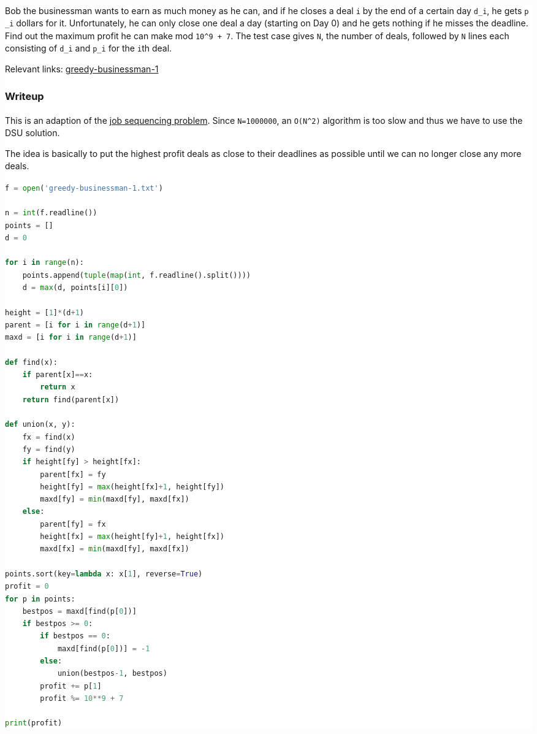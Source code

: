 Bob the businessman wants to earn as much money as he can, and if he closes a deal `i` by the end of a certain day `d_i`, he gets `p_i` dollars for it. Unfortunately, he can only close one deal a day (starting on Day 0) and he gets nothing if he misses the deadline. Find out the maximum profit he can make mod `10^9 + 7`. The test case gives `N`, the number of deals, followed by `N` lines each consisting of `d_i` and `p_i` for the `i`th deal.

Relevant links: [greedy-businessman-1](https://cararra-ctf-files.herokuapp.com/r3/greedy-businessman-1)

### Writeup

This is an adaption of the [job sequencing problem](https://www.geeksforgeeks.org/job-sequencing-using-disjoint-set-union/). Since `N=1000000`, an `O(N^2)` algorithm is too slow and thus we have to use the DSU solution.

The idea is basically to put the highest profit deals as close to their deadlines as possible until we can no longer close any more deals.

```python
f = open('greedy-businessman-1.txt')

n = int(f.readline())
points = []
d = 0

for i in range(n):
    points.append(tuple(map(int, f.readline().split())))
    d = max(d, points[i][0])

height = [1]*(d+1)
parent = [i for i in range(d+1)]
maxd = [i for i in range(d+1)]

def find(x):
    if parent[x]==x:
        return x
    return find(parent[x])

def union(x, y):
    fx = find(x)
    fy = find(y)
    if height[fy] > height[fx]:
        parent[fx] = fy
        height[fy] = max(height[fx]+1, height[fy])
        maxd[fy] = min(maxd[fy], maxd[fx])
    else:
        parent[fy] = fx
        height[fx] = max(height[fy]+1, height[fx])
        maxd[fx] = min(maxd[fy], maxd[fx])

points.sort(key=lambda x: x[1], reverse=True)
profit = 0
for p in points:
    bestpos = maxd[find(p[0])]
    if bestpos >= 0:
        if bestpos == 0:
            maxd[find(p[0])] = -1
        else:
            union(bestpos-1, bestpos)
        profit += p[1]
        profit %= 10**9 + 7

print(profit)
```
